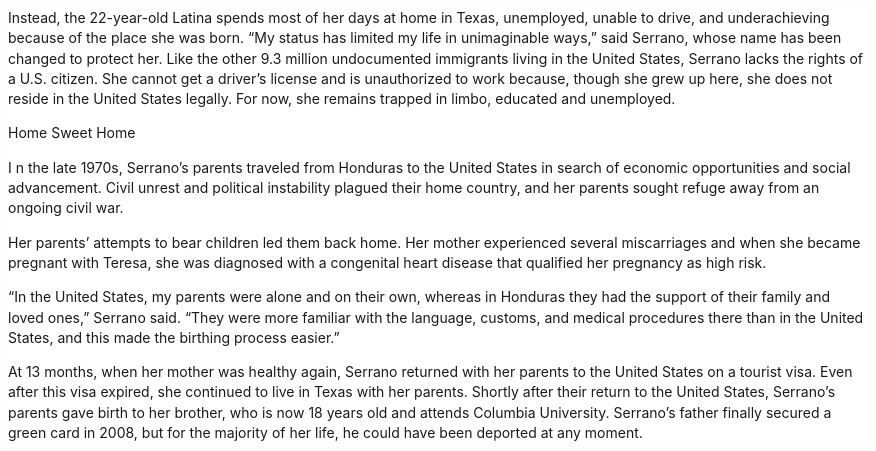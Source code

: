 Instead, the 22-year-old 
Latina spends most of her days 
at home in Texas, unemployed, 
unable to drive, and underachieving 
because of the place she was born. 
“My status has limited 
my life in unimaginable ways,” 
said Serrano, whose name has been 
changed to protect her. Like the 
other 9.3 million undocumented 
immigrants living in the United 
States, Serrano lacks the rights of 
a U.S. citizen. She cannot get a 
driver’s license and is unauthorized 
to work because, though she grew 
up here, she does not reside in the 
United States legally. For now, she 
remains trapped in limbo, educated 
and unemployed.  

Home Sweet Home

I
n the late 1970s, Serrano’s 
parents traveled from Honduras 
to the United States in search of 
economic opportunities and social 
advancement. Civil unrest and 
political instability plagued their 
home country, and her parents 
sought refuge away from an ongoing 
civil war. 

Her parents’ attempts to 
bear children led them back home. 
Her mother experienced several 
miscarriages and when she became 
pregnant with Teresa, she was 
diagnosed with a congenital heart 
disease that qualified her pregnancy 
as high risk. 

“In the United States, my 
parents were alone and on their 
own, whereas in Honduras they had 
the support of their family and loved 
ones,” Serrano said. “They were more 
familiar with the language, customs, 
and medical procedures there than 
in the United States, and this made 
the birthing process easier.”

At 13 months, when her 
mother was healthy again, Serrano 
returned with her parents to the 
United States on a tourist visa. Even 
after this visa expired, she continued 
to live in Texas with her parents. 
Shortly after their return to the 
United States, Serrano’s parents gave 
birth to her brother, who is now 
18 years old and attends Columbia 
University. Serrano’s father finally 
secured a green card in 2008, but 
for the majority of her life, he could 
have been deported at any moment.